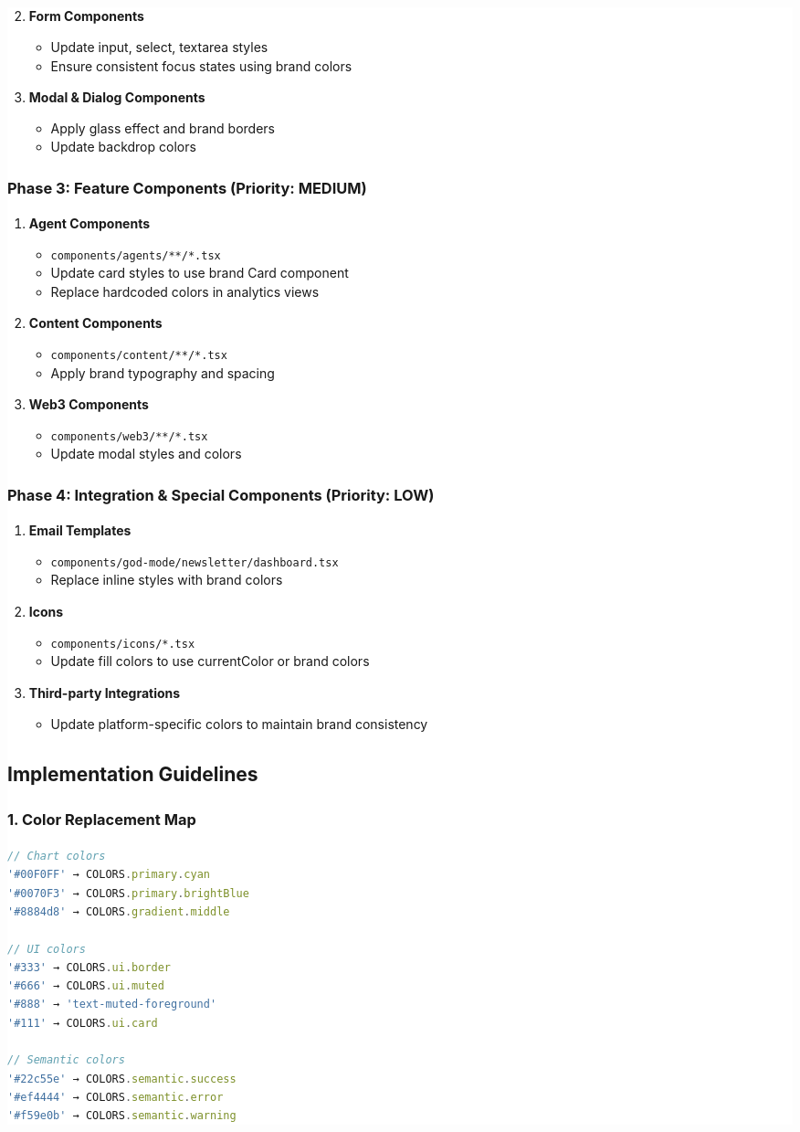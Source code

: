 2. **Form Components**
   - Update input, select, textarea styles
   - Ensure consistent focus states using brand colors

3. **Modal & Dialog Components**
   - Apply glass effect and brand borders
   - Update backdrop colors

### Phase 3: Feature Components (Priority: MEDIUM)
1. **Agent Components**
   - `components/agents/**/*.tsx`
   - Update card styles to use brand Card component
   - Replace hardcoded colors in analytics views

2. **Content Components**
   - `components/content/**/*.tsx`
   - Apply brand typography and spacing

3. **Web3 Components**
   - `components/web3/**/*.tsx`
   - Update modal styles and colors

### Phase 4: Integration & Special Components (Priority: LOW)
1. **Email Templates**
   - `components/god-mode/newsletter/dashboard.tsx`
   - Replace inline styles with brand colors

2. **Icons**
   - `components/icons/*.tsx`
   - Update fill colors to use currentColor or brand colors

3. **Third-party Integrations**
   - Update platform-specific colors to maintain brand consistency

## Implementation Guidelines

### 1. Color Replacement Map
```typescript
// Chart colors
'#00F0FF' → COLORS.primary.cyan
'#0070F3' → COLORS.primary.brightBlue
'#8884d8' → COLORS.gradient.middle

// UI colors
'#333' → COLORS.ui.border
'#666' → COLORS.ui.muted
'#888' → 'text-muted-foreground'
'#111' → COLORS.ui.card

// Semantic colors
'#22c55e' → COLORS.semantic.success
'#ef4444' → COLORS.semantic.error
'#f59e0b' → COLORS.semantic.warning
```
